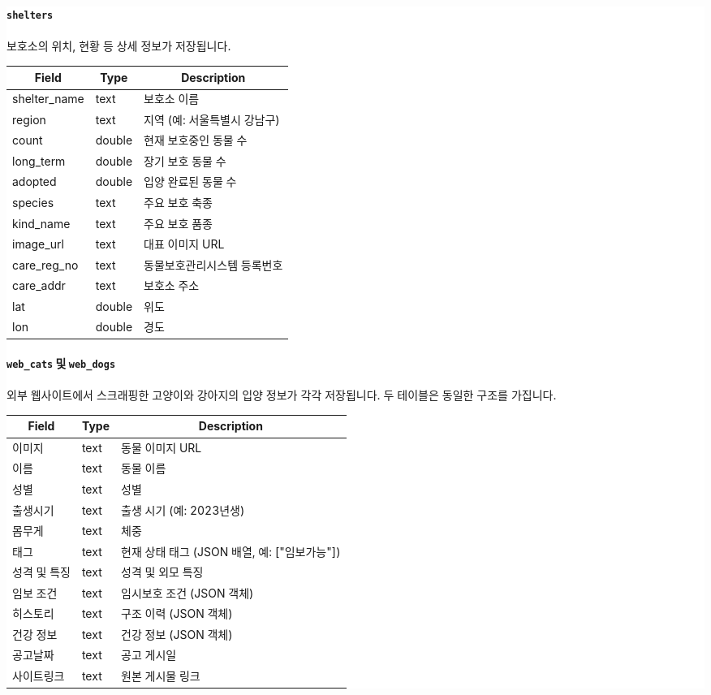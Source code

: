 
#### `shelters`

보호소의 위치, 현황 등 상세 정보가 저장됩니다.

| Field              | Type   | Description                                      |
|--------------------|--------|--------------------------------------------------|
| shelter_name       | text   | 보호소 이름                                      |
| region             | text   | 지역 (예: 서울특별시 강남구)                     |
| count              | double | 현재 보호중인 동물 수                            |
| long_term          | double | 장기 보호 동물 수                                |
| adopted            | double | 입양 완료된 동물 수                              |
| species            | text   | 주요 보호 축종                                   |
| kind_name          | text   | 주요 보호 품종                                   |
| image_url          | text   | 대표 이미지 URL                                  |
| care_reg_no        | text   | 동물보호관리시스템 등록번호                      |
| care_addr          | text   | 보호소 주소                                      |
| lat                | double | 위도                                             |
| lon                | double | 경도                                             |


#### `web_cats` 및 `web_dogs`

외부 웹사이트에서 스크래핑한 고양이와 강아지의 입양 정보가 각각 저장됩니다. 두 테이블은 동일한 구조를 가집니다.

| Field             | Type | Description                                      |
|-------------------|------|--------------------------------------------------|
| 이미지            | text | 동물 이미지 URL                                  |
| 이름              | text | 동물 이름                                        |
| 성별              | text | 성별                                             |
| 출생시기          | text | 출생 시기 (예: 2023년생)                         |
| 몸무게            | text | 체중                                             |
| 태그              | text | 현재 상태 태그 (JSON 배열, 예: ["임보가능"])   |
| 성격 및 특징      | text | 성격 및 외모 특징                                |
| 임보 조건         | text | 임시보호 조건 (JSON 객체)                        |
| 히스토리          | text | 구조 이력 (JSON 객체)                            |
| 건강 정보         | text | 건강 정보 (JSON 객체)                            |
| 공고날짜          | text | 공고 게시일                                      |
| 사이트링크        | text | 원본 게시물 링크                                 |
